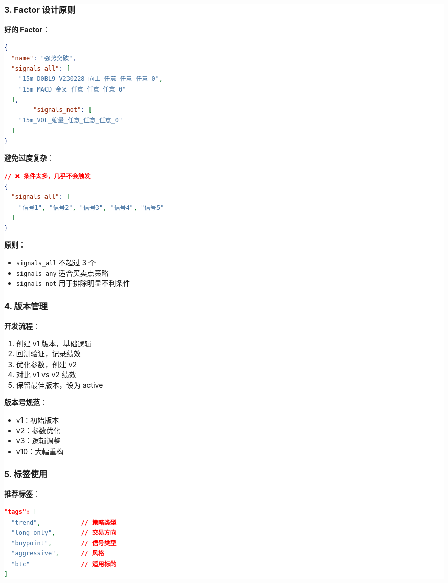 ### 3. Factor 设计原则

**好的 Factor**：
```json
{
  "name": "强势突破",
  "signals_all": [
    "15m_D0BL9_V230228_向上_任意_任意_任意_0",
    "15m_MACD_金叉_任意_任意_任意_0"
  ],
        "signals_not": [
    "15m_VOL_缩量_任意_任意_任意_0"
  ]
}
```

**避免过度复杂**：
```json
// ❌ 条件太多，几乎不会触发
{
  "signals_all": [
    "信号1", "信号2", "信号3", "信号4", "信号5"
  ]
}
```

**原则**：
- `signals_all` 不超过 3 个
- `signals_any` 适合买卖点策略
- `signals_not` 用于排除明显不利条件

### 4. 版本管理

**开发流程**：
1. 创建 v1 版本，基础逻辑
2. 回测验证，记录绩效
3. 优化参数，创建 v2
4. 对比 v1 vs v2 绩效
5. 保留最佳版本，设为 active

**版本号规范**：
- v1：初始版本
- v2：参数优化
- v3：逻辑调整
- v10：大幅重构

### 5. 标签使用

**推荐标签**：
```json
"tags": [
  "trend",           // 策略类型
  "long_only",       // 交易方向
  "buypoint",        // 信号类型
  "aggressive",      // 风格
  "btc"              // 适用标的
]
```
